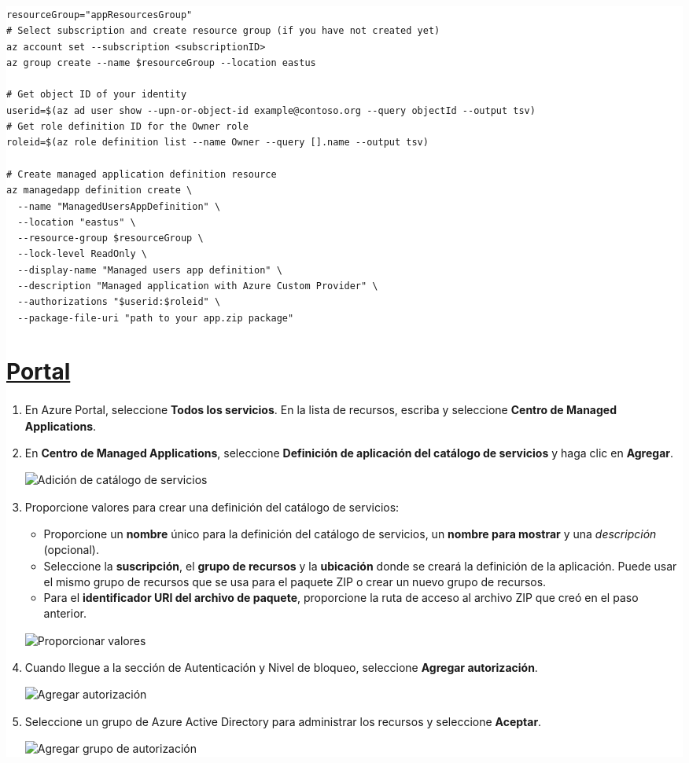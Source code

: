 ```azurecli-interactive
resourceGroup="appResourcesGroup"
# Select subscription and create resource group (if you have not created yet)
az account set --subscription <subscriptionID>
az group create --name $resourceGroup --location eastus

# Get object ID of your identity
userid=$(az ad user show --upn-or-object-id example@contoso.org --query objectId --output tsv)
# Get role definition ID for the Owner role
roleid=$(az role definition list --name Owner --query [].name --output tsv)

# Create managed application definition resource
az managedapp definition create \
  --name "ManagedUsersAppDefinition" \
  --location "eastus" \
  --resource-group $resourceGroup \
  --lock-level ReadOnly \
  --display-name "Managed users app definition" \
  --description "Managed application with Azure Custom Provider" \
  --authorizations "$userid:$roleid" \
  --package-file-uri "path to your app.zip package"
```

# <a name="portal"></a>[Portal](#tab/azure-portal)

1. En Azure Portal, seleccione **Todos los servicios**. En la lista de recursos, escriba y seleccione **Centro de Managed Applications**.
2. En **Centro de Managed Applications**, seleccione **Definición de aplicación del catálogo de servicios** y haga clic en **Agregar**. 
    
    ![Adición de catálogo de servicios](./media/tutorial-create-managed-app-with-custom-provider/service-catalog-managed-application.png)

3. Proporcione valores para crear una definición del catálogo de servicios:

    * Proporcione un **nombre** único para la definición del catálogo de servicios, un **nombre para mostrar** y una *descripción* (opcional).
    * Seleccione la **suscripción**, el **grupo de recursos** y la **ubicación** donde se creará la definición de la aplicación. Puede usar el mismo grupo de recursos que se usa para el paquete ZIP o crear un nuevo grupo de recursos.
    * Para el **identificador URI del archivo de paquete**, proporcione la ruta de acceso al archivo ZIP que creó en el paso anterior.

    ![Proporcionar valores](./media/tutorial-create-managed-app-with-custom-provider/add-service-catalog-managed-application.png)

4. Cuando llegue a la sección de Autenticación y Nivel de bloqueo, seleccione **Agregar autorización**.

    ![Agregar autorización](./media/tutorial-create-managed-app-with-custom-provider/add-authorization.png)

5. Seleccione un grupo de Azure Active Directory para administrar los recursos y seleccione **Aceptar**.

   ![Agregar grupo de autorización](./media/tutorial-create-managed-app-with-custom-provider/add-auth-group.png)
